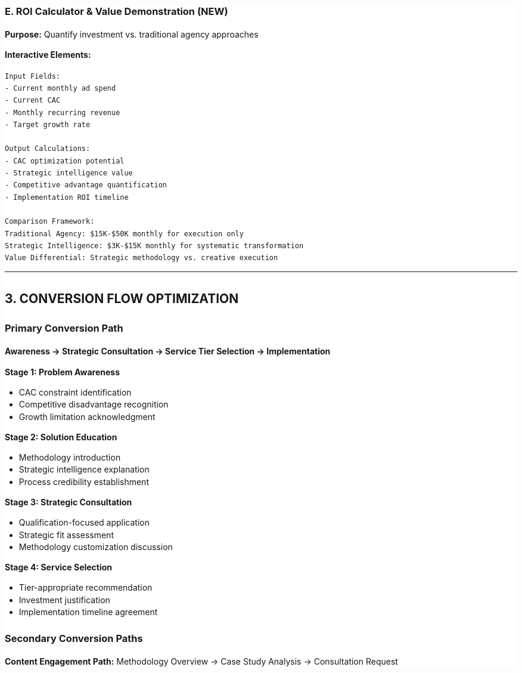 ### E. ROI Calculator & Value Demonstration (NEW)
**Purpose:** Quantify investment vs. traditional agency approaches

**Interactive Elements:**
```
Input Fields:
- Current monthly ad spend
- Current CAC
- Monthly recurring revenue
- Target growth rate

Output Calculations:
- CAC optimization potential
- Strategic intelligence value
- Competitive advantage quantification
- Implementation ROI timeline

Comparison Framework:
Traditional Agency: $15K-$50K monthly for execution only
Strategic Intelligence: $3K-$15K monthly for systematic transformation
Value Differential: Strategic methodology vs. creative execution
```

---

## 3. CONVERSION FLOW OPTIMIZATION

### Primary Conversion Path
**Awareness → Strategic Consultation → Service Tier Selection → Implementation**

**Stage 1: Problem Awareness**
- CAC constraint identification
- Competitive disadvantage recognition
- Growth limitation acknowledgment

**Stage 2: Solution Education** 
- Methodology introduction
- Strategic intelligence explanation
- Process credibility establishment

**Stage 3: Strategic Consultation**
- Qualification-focused application
- Strategic fit assessment
- Methodology customization discussion

**Stage 4: Service Selection**
- Tier-appropriate recommendation
- Investment justification
- Implementation timeline agreement

### Secondary Conversion Paths

**Content Engagement Path:**
Methodology Overview → Case Study Analysis → Consultation Request
